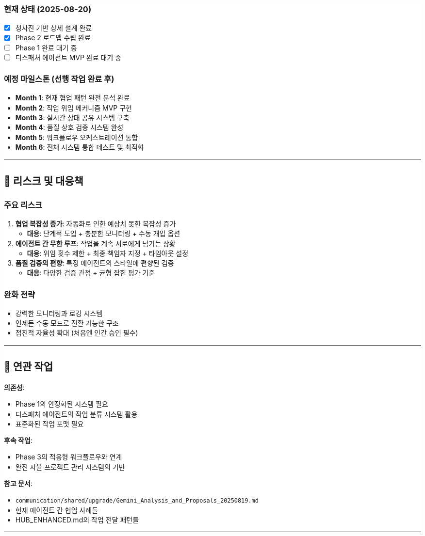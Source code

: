 ### 현재 상태 (2025-08-20)
- [x] 청사진 기반 상세 설계 완료
- [x] Phase 2 로드맵 수립 완료
- [ ] Phase 1 완료 대기 중
- [ ] 디스패처 에이전트 MVP 완료 대기 중

### 예정 마일스톤 (선행 작업 완료 후)
- **Month 1**: 현재 협업 패턴 완전 분석 완료
- **Month 2**: 작업 위임 메커니즘 MVP 구현
- **Month 3**: 실시간 상태 공유 시스템 구축
- **Month 4**: 품질 상호 검증 시스템 완성
- **Month 5**: 워크플로우 오케스트레이션 통합
- **Month 6**: 전체 시스템 통합 테스트 및 최적화

---

## 🚨 리스크 및 대응책

### 주요 리스크
1. **협업 복잡성 증가**: 자동화로 인한 예상치 못한 복잡성 증가
   - **대응**: 단계적 도입 + 충분한 모니터링 + 수동 개입 옵션
2. **에이전트 간 무한 루프**: 작업을 계속 서로에게 넘기는 상황
   - **대응**: 위임 횟수 제한 + 최종 책임자 지정 + 타임아웃 설정
3. **품질 검증의 편향**: 특정 에이전트의 스타일에 편향된 검증
   - **대응**: 다양한 검증 관점 + 균형 잡힌 평가 기준

### 완화 전략
- 강력한 모니터링과 로깅 시스템
- 언제든 수동 모드로 전환 가능한 구조
- 점진적 자율성 확대 (처음엔 인간 승인 필수)

---

## 📝 연관 작업

**의존성**: 
- Phase 1의 안정화된 시스템 필요
- 디스패처 에이전트의 작업 분류 시스템 활용
- 표준화된 작업 포맷 필요

**후속 작업**: 
- Phase 3의 적응형 워크플로우와 연계
- 완전 자율 프로젝트 관리 시스템의 기반

**참고 문서**:
- `communication/shared/upgrade/Gemini_Analysis_and_Proposals_20250819.md`
- 현재 에이전트 간 협업 사례들
- HUB_ENHANCED.md의 작업 전달 패턴들

---
